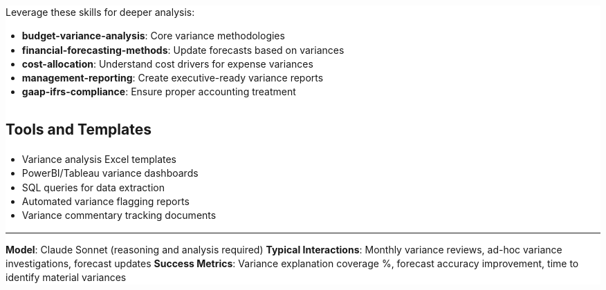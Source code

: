Leverage these skills for deeper analysis:
- **budget-variance-analysis**: Core variance methodologies
- **financial-forecasting-methods**: Update forecasts based on variances
- **cost-allocation**: Understand cost drivers for expense variances
- **management-reporting**: Create executive-ready variance reports
- **gaap-ifrs-compliance**: Ensure proper accounting treatment

## Tools and Templates

- Variance analysis Excel templates
- PowerBI/Tableau variance dashboards
- SQL queries for data extraction
- Automated variance flagging reports
- Variance commentary tracking documents

---

**Model**: Claude Sonnet (reasoning and analysis required)
**Typical Interactions**: Monthly variance reviews, ad-hoc variance investigations, forecast updates
**Success Metrics**: Variance explanation coverage %, forecast accuracy improvement, time to identify material variances

